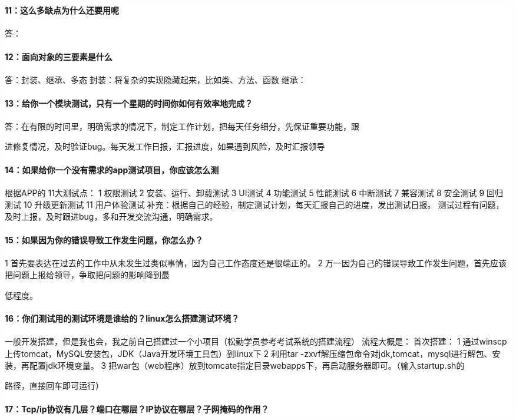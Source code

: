 #### 11：这么多缺点为什么还要用呢

答：

#### 12：面向对象的三要素是什么

答：封装、继承、多态
封装：将复杂的实现隐藏起来，比如类、方法、函数
继承：





#### 13：给你一个模块测试，只有一个星期的时间你如何有效率地完成？

答：在有限的时间里，明确需求的情况下，制定工作计划，把每天任务细分，先保证重要功能，跟

进修复情况，及时验证bug。每天发工作日报，汇报进度，如果遇到风险，及时汇报领导

#### 14：如果给你一个没有需求的app测试项目，你应该怎么测

根据APP的 11大测试点：
1 权限测试
2 安装、运行、卸载测试
3 UI测试
4 功能测试
5 性能测试
6 中断测试
7 兼容测试
8 安全测试
9 回归测试
10 升级更新测试
11 用户体验测试
补充：根据自己的经验，制定测试计划，每天汇报自己的进度，发出测试日报。
测试过程有问题，及时上报，及时跟进bug，多和开发交流沟通，明确需求。

#### 15：如果因为你的错误导致工作发生问题，你怎么办？

1 首先要表达在过去的工作中从未发生过类似事情，因为自己工作态度还是很端正的。
2 万一因为自己的错误导致工作发生问题，首先应该把问题上报给领导，争取把问题的影响降到最

低程度。

#### 16：你们测试用的测试环境是谁给的？linux怎么搭建测试环境？

一般开发搭建，但是我也会，我之前自己搭建过一个小项目（松勤学员参考考试系统的搭建流程）
流程大概是：
首次搭建：
1 通过winscp上传tomcat，MySQL安装包，JDK（Java开发环境工具包）到linux下
2 利用tar -zxvf解压缩包命令对jdk,tomcat，mysql进行解包、安装，再配置jdk环境变量。
3 把war包（web程序）放到tomcate指定目录webapps下，再启动服务器即可。（输入startup.sh的

路径，直接回车即可运行）



#### 17：Tcp/ip协议有几层？端口在哪层？IP协议在哪层？子网掩码的作用？
